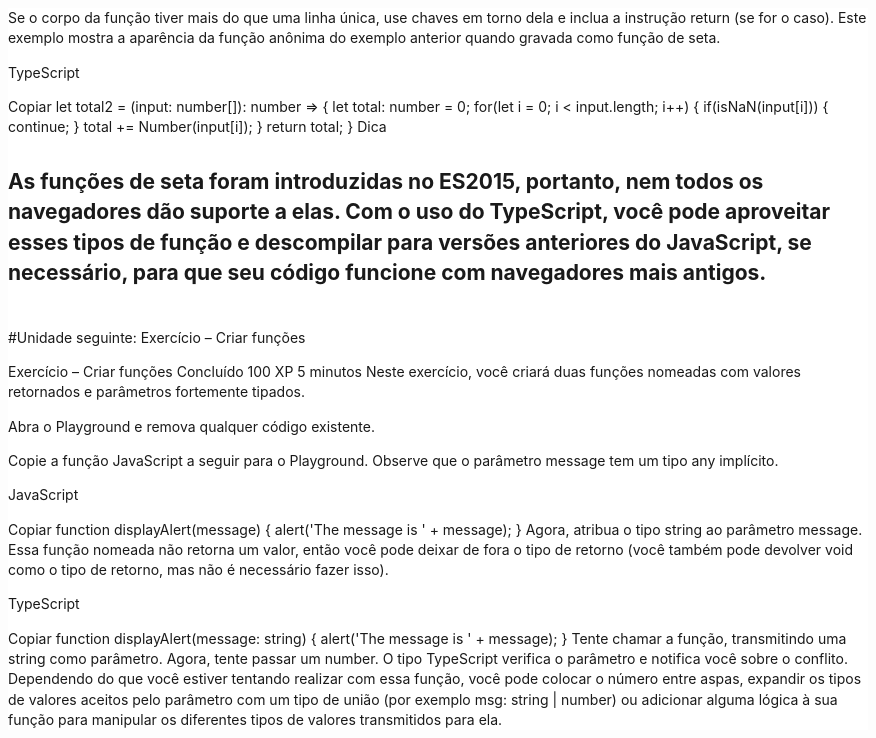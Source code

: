 Se o corpo da função tiver mais do que uma linha única, use chaves em torno dela e inclua a instrução return (se for o caso). Este exemplo mostra a aparência da função anônima do exemplo anterior quando gravada como função de seta.

TypeScript

Copiar
let total2 = (input: number[]): number => {
    let total: number =  0;
    for(let i = 0; i < input.length; i++) {
        if(isNaN(input[i])) {
            continue;
        }
        total += Number(input[i]);
    }
    return total;
}
Dica

As funções de seta foram introduzidas no ES2015, portanto, nem todos os navegadores dão suporte a elas. Com o uso do TypeScript, você pode aproveitar esses tipos de função e descompilar para versões anteriores do JavaScript, se necessário, para que seu código funcione com navegadores mais antigos.
----------------------------------------------
#
#Unidade seguinte: Exercício – Criar funções

Exercício – Criar funções
Concluído
100 XP
5 minutos
Neste exercício, você criará duas funções nomeadas com valores retornados e parâmetros fortemente tipados.

Abra o Playground e remova qualquer código existente.

Copie a função JavaScript a seguir para o Playground. Observe que o parâmetro message tem um tipo any implícito.

JavaScript

Copiar
function displayAlert(message) {
    alert('The message is ' + message);
}
Agora, atribua o tipo string ao parâmetro message. Essa função nomeada não retorna um valor, então você pode deixar de fora o tipo de retorno (você também pode devolver void como o tipo de retorno, mas não é necessário fazer isso).

TypeScript

Copiar
function displayAlert(message: string) {
    alert('The message is ' + message);
}
Tente chamar a função, transmitindo uma string como parâmetro. Agora, tente passar um number. O tipo TypeScript verifica o parâmetro e notifica você sobre o conflito. Dependendo do que você estiver tentando realizar com essa função, você pode colocar o número entre aspas, expandir os tipos de valores aceitos pelo parâmetro com um tipo de união (por exemplo msg: string | number) ou adicionar alguma lógica à sua função para manipular os diferentes tipos de valores transmitidos para ela.
